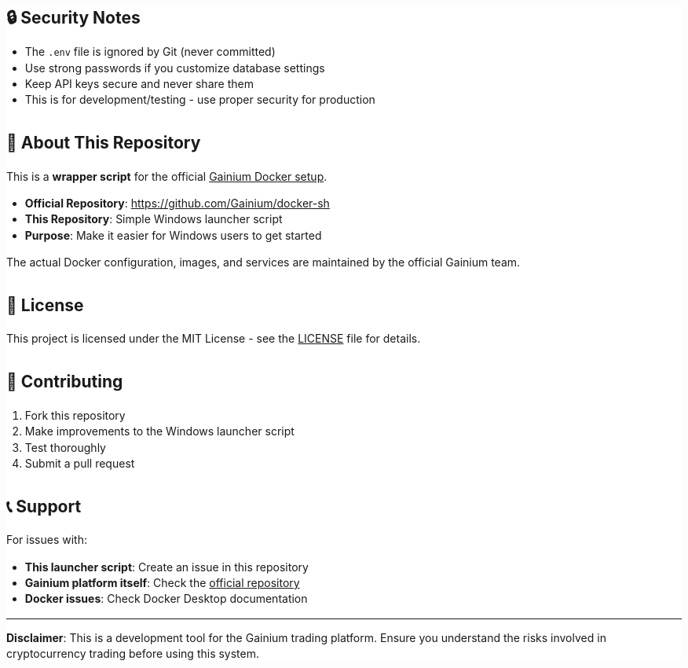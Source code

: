 ## 🔒 Security Notes

- The `.env` file is ignored by Git (never committed)
- Use strong passwords if you customize database settings
- Keep API keys secure and never share them
- This is for development/testing - use proper security for production

## 📝 About This Repository

This is a **wrapper script** for the official [Gainium Docker setup](https://github.com/Gainium/docker-sh). 

- **Official Repository**: https://github.com/Gainium/docker-sh
- **This Repository**: Simple Windows launcher script
- **Purpose**: Make it easier for Windows users to get started

The actual Docker configuration, images, and services are maintained by the official Gainium team.

## 📄 License

This project is licensed under the MIT License - see the [LICENSE](LICENSE) file for details.

## 🤝 Contributing

1. Fork this repository
2. Make improvements to the Windows launcher script
3. Test thoroughly
4. Submit a pull request

## 📞 Support

For issues with:
- **This launcher script**: Create an issue in this repository
- **Gainium platform itself**: Check the [official repository](https://github.com/Gainium/docker-sh)
- **Docker issues**: Check Docker Desktop documentation

---

**Disclaimer**: This is a development tool for the Gainium trading platform. Ensure you understand the risks involved in cryptocurrency trading before using this system.
